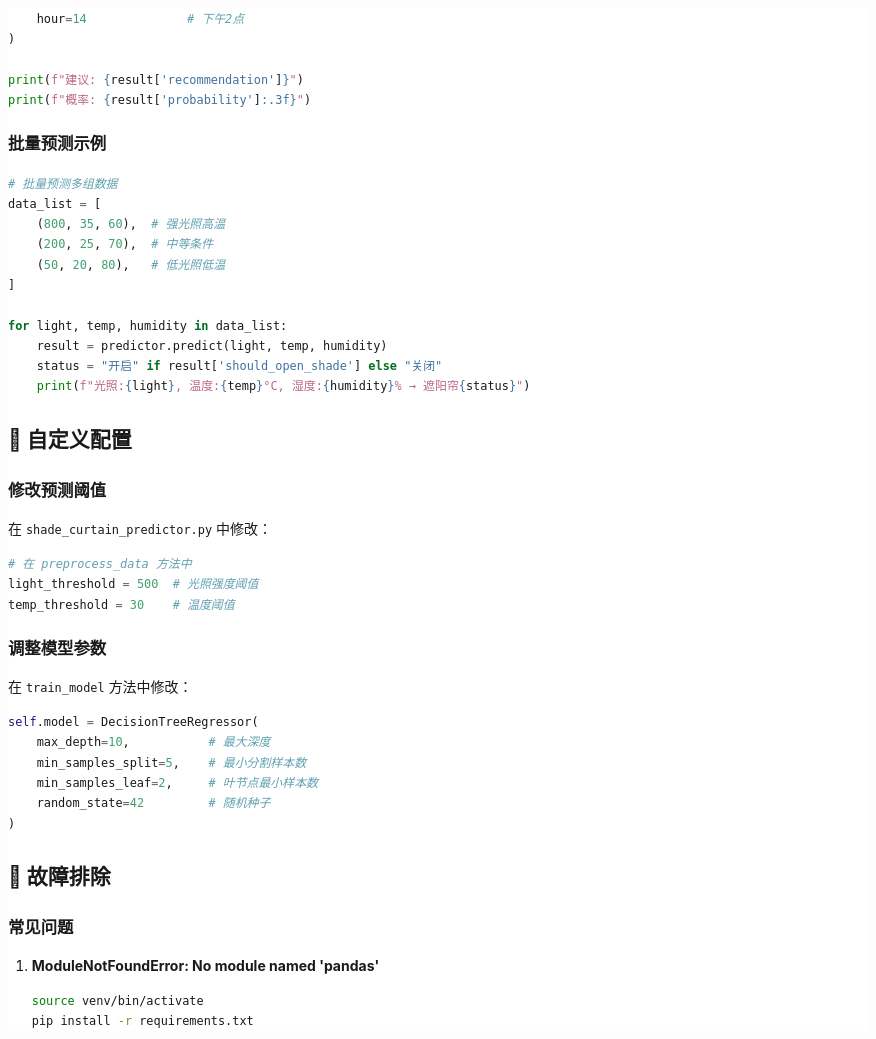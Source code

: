 ```python
    hour=14              # 下午2点
)

print(f"建议: {result['recommendation']}")
print(f"概率: {result['probability']:.3f}")
```

### 批量预测示例
```python
# 批量预测多组数据
data_list = [
    (800, 35, 60),  # 强光照高温
    (200, 25, 70),  # 中等条件
    (50, 20, 80),   # 低光照低温
]

for light, temp, humidity in data_list:
    result = predictor.predict(light, temp, humidity)
    status = "开启" if result['should_open_shade'] else "关闭"
    print(f"光照:{light}, 温度:{temp}°C, 湿度:{humidity}% → 遮阳帘{status}")
```

## 🔧 自定义配置

### 修改预测阈值
在 `shade_curtain_predictor.py` 中修改：
```python
# 在 preprocess_data 方法中
light_threshold = 500  # 光照强度阈值
temp_threshold = 30    # 温度阈值
```

### 调整模型参数
在 `train_model` 方法中修改：
```python
self.model = DecisionTreeRegressor(
    max_depth=10,           # 最大深度
    min_samples_split=5,    # 最小分割样本数
    min_samples_leaf=2,     # 叶节点最小样本数
    random_state=42         # 随机种子
)
```

## 🐛 故障排除

### 常见问题

1. **ModuleNotFoundError: No module named 'pandas'**
   ```bash
   source venv/bin/activate
   pip install -r requirements.txt
   ```
